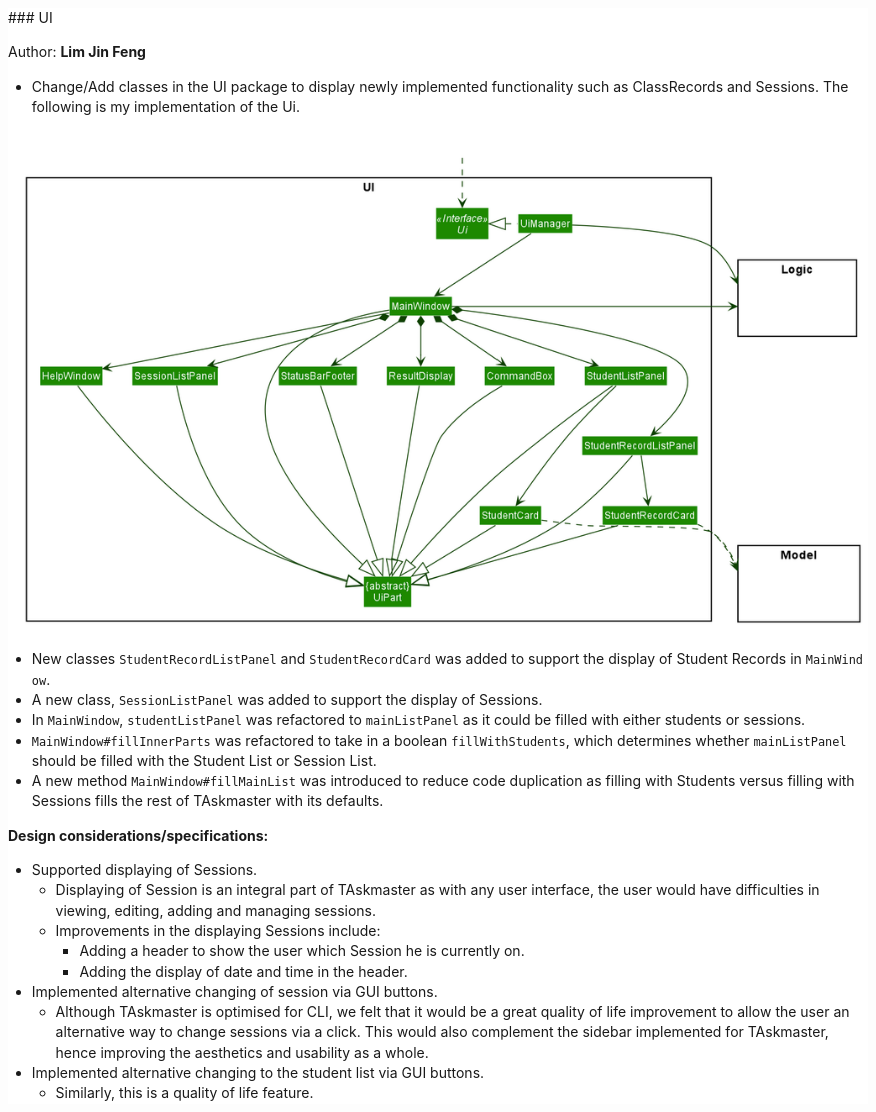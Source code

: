 <div style="page-break-after: always;"></div>
### UI

Author: **Lim Jin Feng**
* Change/Add classes in the UI package to display newly implemented functionality such as ClassRecords and Sessions.
The following is my implementation of the Ui.

![Structure of the UI Component](images/UpdatedUiClassDiagram.png)

* New classes `StudentRecordListPanel` and `StudentRecordCard` was added to support the display of Student Records in
`MainWindow`.
* A new class, `SessionListPanel` was added to support the display of Sessions.
* In `MainWindow`, `studentListPanel` was refactored to `mainListPanel` as it could be filled with either students or sessions.
* `MainWindow#fillInnerParts` was refactored to take in a boolean `fillWithStudents`, which determines whether
  `mainListPanel` should be filled with the Student List or Session List.
* A new method `MainWindow#fillMainList` was introduced to reduce code duplication as filling with Students versus filling
  with Sessions fills the rest of TAskmaster with its defaults.

**Design considerations/specifications:**
* Supported displaying of Sessions.
    * Displaying of Session is an integral part of TAskmaster as with any user interface, the user would have
    difficulties in viewing, editing, adding and managing sessions.
    * Improvements in the displaying Sessions include:
        * Adding a header to show the user which Session he is currently on.
        * Adding the display of date and time in the header.
* Implemented alternative changing of session via GUI buttons.
    * Although TAskmaster is optimised for CLI, we felt that it would be a great quality of life improvement to allow the
    user an alternative way to change sessions via a click. This would also complement the sidebar implemented for
    TAskmaster, hence improving the aesthetics and usability as a whole.
* Implemented alternative changing to the student list via GUI buttons.
    * Similarly, this is a quality of life feature.